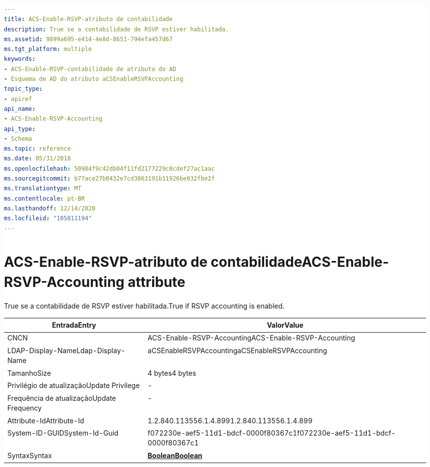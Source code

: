 ```yaml
---
title: ACS-Enable-RSVP-atributo de contabilidade
description: True se a contabilidade de RSVP estiver habilitada.
ms.assetid: 9899a695-e414-4e8d-8651-794efa457d67
ms.tgt_platform: multiple
keywords:
- ACS-Enable-RSVP-contabilidade de atributo do AD
- Esquema de AD do atributo aCSEnableRSVPAccounting
topic_type:
- apiref
api_name:
- ACS-Enable-RSVP-Accounting
api_type:
- Schema
ms.topic: reference
ms.date: 05/31/2018
ms.openlocfilehash: 50984f9c42db04f11fd2177229c0cdef27ac1aac
ms.sourcegitcommit: b77ace27b0432e7cd3863191b11926be032fbe2f
ms.translationtype: MT
ms.contentlocale: pt-BR
ms.lasthandoff: 12/14/2020
ms.locfileid: "105811194"
---
```

# <a name="acs-enable-rsvp-accounting-attribute"></a><span data-ttu-id="310cc-105">ACS-Enable-RSVP-atributo de contabilidade</span><span class="sxs-lookup"><span data-stu-id="310cc-105">ACS-Enable-RSVP-Accounting attribute</span></span>

<span data-ttu-id="310cc-106">True se a contabilidade de RSVP estiver habilitada.</span><span class="sxs-lookup"><span data-stu-id="310cc-106">True if RSVP accounting is enabled.</span></span>



| <span data-ttu-id="310cc-107">Entrada</span><span class="sxs-lookup"><span data-stu-id="310cc-107">Entry</span></span> | <span data-ttu-id="310cc-108">Valor</span><span class="sxs-lookup"><span data-stu-id="310cc-108">Value</span></span> |
|-------------------|--------------------------------------|
| <span data-ttu-id="310cc-109">CN</span><span class="sxs-lookup"><span data-stu-id="310cc-109">CN</span></span>                | <span data-ttu-id="310cc-110">ACS-Enable-RSVP-Accounting</span><span class="sxs-lookup"><span data-stu-id="310cc-110">ACS-Enable-RSVP-Accounting</span></span>           |
| <span data-ttu-id="310cc-111">LDAP-Display-Name</span><span class="sxs-lookup"><span data-stu-id="310cc-111">Ldap-Display-Name</span></span> | <span data-ttu-id="310cc-112">aCSEnableRSVPAccounting</span><span class="sxs-lookup"><span data-stu-id="310cc-112">aCSEnableRSVPAccounting</span></span>              |
| <span data-ttu-id="310cc-113">Tamanho</span><span class="sxs-lookup"><span data-stu-id="310cc-113">Size</span></span>              | <span data-ttu-id="310cc-114">4 bytes</span><span class="sxs-lookup"><span data-stu-id="310cc-114">4 bytes</span></span>                              |
| <span data-ttu-id="310cc-115">Privilégio de atualização</span><span class="sxs-lookup"><span data-stu-id="310cc-115">Update Privilege</span></span>  | \-                                   |
| <span data-ttu-id="310cc-116">Frequência de atualização</span><span class="sxs-lookup"><span data-stu-id="310cc-116">Update Frequency</span></span>  | \-                                   |
| <span data-ttu-id="310cc-117">Attribute-Id</span><span class="sxs-lookup"><span data-stu-id="310cc-117">Attribute-Id</span></span>      | <span data-ttu-id="310cc-118">1.2.840.113556.1.4.899</span><span class="sxs-lookup"><span data-stu-id="310cc-118">1.2.840.113556.1.4.899</span></span>               |
| <span data-ttu-id="310cc-119">System-ID-GUID</span><span class="sxs-lookup"><span data-stu-id="310cc-119">System-Id-Guid</span></span>    | <span data-ttu-id="310cc-120">f072230e-aef5-11d1-bdcf-0000f80367c1</span><span class="sxs-lookup"><span data-stu-id="310cc-120">f072230e-aef5-11d1-bdcf-0000f80367c1</span></span> |
| <span data-ttu-id="310cc-121">Syntax</span><span class="sxs-lookup"><span data-stu-id="310cc-121">Syntax</span></span>            | [<span data-ttu-id="310cc-122">**Boolean**</span><span class="sxs-lookup"><span data-stu-id="310cc-122">**Boolean**</span></span>](s-boolean.md)         |
